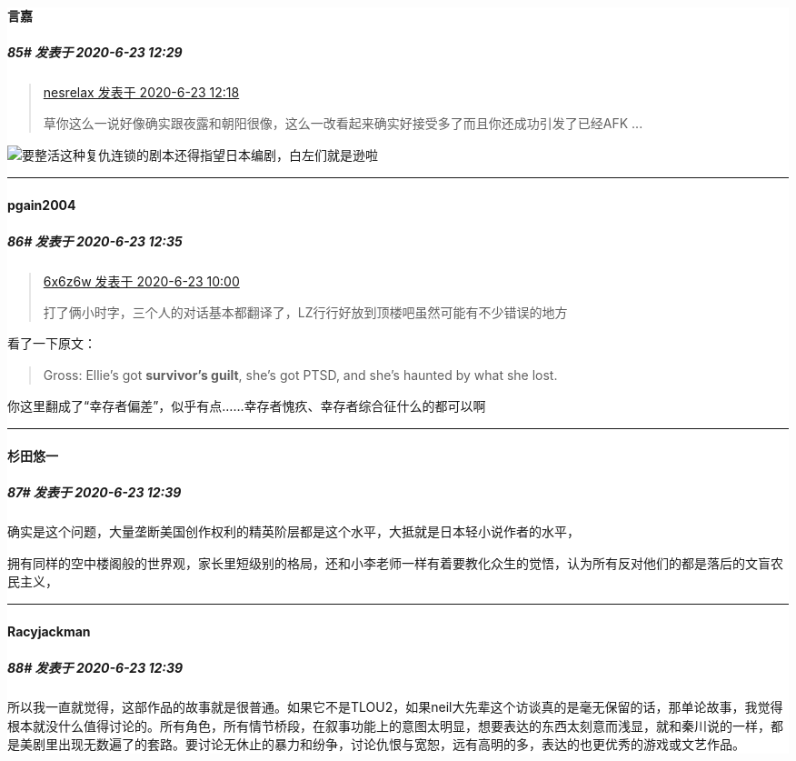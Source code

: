 ####  言嘉  
##### 85#       发表于 2020-6-23 12:29



<blockquote><a href="httphttps://bbs.saraba1st.com/2b/forum.php?mod=redirect&amp;goto=findpost&amp;pid=47917301&amp;ptid=1943532" target="_blank">nesrelax 发表于 2020-6-23 12:18</a>

草你这么一说好像确实跟夜露和朝阳很像，这么一改看起来确实好接受多了而且你还成功引发了已经AFK ...</blockquote>
<img src="https://static.saraba1st.com/image/smiley/face2017/034.png" referrerpolicy="no-referrer">要整活这种复仇连锁的剧本还得指望日本编剧，白左们就是逊啦







-----

####  pgain2004  
##### 86#       发表于 2020-6-23 12:35



<blockquote><a href="httphttps://bbs.saraba1st.com/2b/forum.php?mod=redirect&amp;goto=findpost&amp;pid=47915331&amp;ptid=1943532" target="_blank">6x6z6w 发表于 2020-6-23 10:00</a>

打了俩小时字，三个人的对话基本都翻译了，LZ行行好放到顶楼吧虽然可能有不少错误的地方</blockquote>
看了一下原文： <blockquote>Gross: Ellie’s got <strong>survivor’s guilt</strong>, she’s got PTSD, and she’s haunted by what she lost.</blockquote>
你这里翻成了“幸存者偏差”，似乎有点……幸存者愧疚、幸存者综合征什么的都可以啊







-----

####  杉田悠一  
##### 87#       发表于 2020-6-23 12:39




确实是这个问题，大量垄断美国创作权利的精英阶层都是这个水平，大抵就是日本轻小说作者的水平，

拥有同样的空中楼阁般的世界观，家长里短级别的格局，还和小李老师一样有着要教化众生的觉悟，认为所有反对他们的都是落后的文盲农民主义，







-----

####  Racyjackman  
##### 88#       发表于 2020-6-23 12:39




所以我一直就觉得，这部作品的故事就是很普通。如果它不是TLOU2，如果neil大先辈这个访谈真的是毫无保留的话，那单论故事，我觉得根本就没什么值得讨论的。所有角色，所有情节桥段，在叙事功能上的意图太明显，想要表达的东西太刻意而浅显，就和秦川说的一样，都是美剧里出现无数遍了的套路。要讨论无休止的暴力和纷争，讨论仇恨与宽恕，远有高明的多，表达的也更优秀的游戏或文艺作品。
